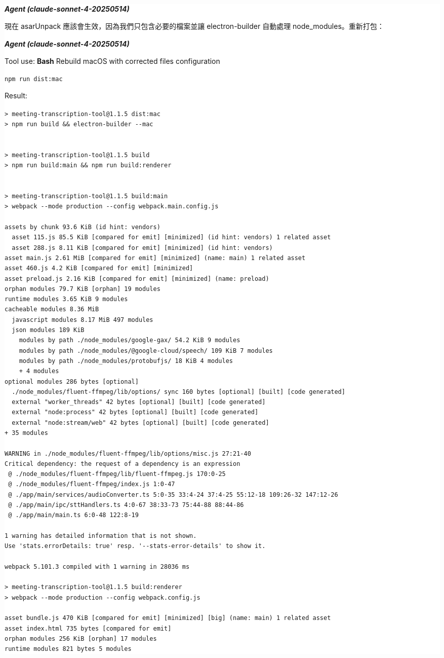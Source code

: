 _**Agent (claude-sonnet-4-20250514)**_

現在 asarUnpack 應該會生效，因為我們只包含必要的檔案並讓 electron-builder 自動處理 node_modules。重新打包：

_**Agent (claude-sonnet-4-20250514)**_

Tool use: **Bash** Rebuild macOS with corrected files configuration

`npm run dist:mac`

Result:

```
> meeting-transcription-tool@1.1.5 dist:mac
> npm run build && electron-builder --mac


> meeting-transcription-tool@1.1.5 build
> npm run build:main && npm run build:renderer


> meeting-transcription-tool@1.1.5 build:main
> webpack --mode production --config webpack.main.config.js

assets by chunk 93.6 KiB (id hint: vendors)
  asset 115.js 85.5 KiB [compared for emit] [minimized] (id hint: vendors) 1 related asset
  asset 288.js 8.11 KiB [compared for emit] [minimized] (id hint: vendors)
asset main.js 2.61 MiB [compared for emit] [minimized] (name: main) 1 related asset
asset 460.js 4.2 KiB [compared for emit] [minimized]
asset preload.js 2.16 KiB [compared for emit] [minimized] (name: preload)
orphan modules 79.7 KiB [orphan] 19 modules
runtime modules 3.65 KiB 9 modules
cacheable modules 8.36 MiB
  javascript modules 8.17 MiB 497 modules
  json modules 189 KiB
    modules by path ./node_modules/google-gax/ 54.2 KiB 9 modules
    modules by path ./node_modules/@google-cloud/speech/ 109 KiB 7 modules
    modules by path ./node_modules/protobufjs/ 18 KiB 4 modules
    + 4 modules
optional modules 286 bytes [optional]
  ./node_modules/fluent-ffmpeg/lib/options/ sync 160 bytes [optional] [built] [code generated]
  external "worker_threads" 42 bytes [optional] [built] [code generated]
  external "node:process" 42 bytes [optional] [built] [code generated]
  external "node:stream/web" 42 bytes [optional] [built] [code generated]
+ 35 modules

WARNING in ./node_modules/fluent-ffmpeg/lib/options/misc.js 27:21-40
Critical dependency: the request of a dependency is an expression
 @ ./node_modules/fluent-ffmpeg/lib/fluent-ffmpeg.js 170:0-25
 @ ./node_modules/fluent-ffmpeg/index.js 1:0-47
 @ ./app/main/services/audioConverter.ts 5:0-35 33:4-24 37:4-25 55:12-18 109:26-32 147:12-26
 @ ./app/main/ipc/sttHandlers.ts 4:0-67 38:33-73 75:44-88 88:44-86
 @ ./app/main/main.ts 6:0-48 122:8-19

1 warning has detailed information that is not shown.
Use 'stats.errorDetails: true' resp. '--stats-error-details' to show it.

webpack 5.101.3 compiled with 1 warning in 28036 ms

> meeting-transcription-tool@1.1.5 build:renderer
> webpack --mode production --config webpack.config.js

asset bundle.js 470 KiB [compared for emit] [minimized] [big] (name: main) 1 related asset
asset index.html 735 bytes [compared for emit]
orphan modules 256 KiB [orphan] 17 modules
runtime modules 821 bytes 5 modules
```